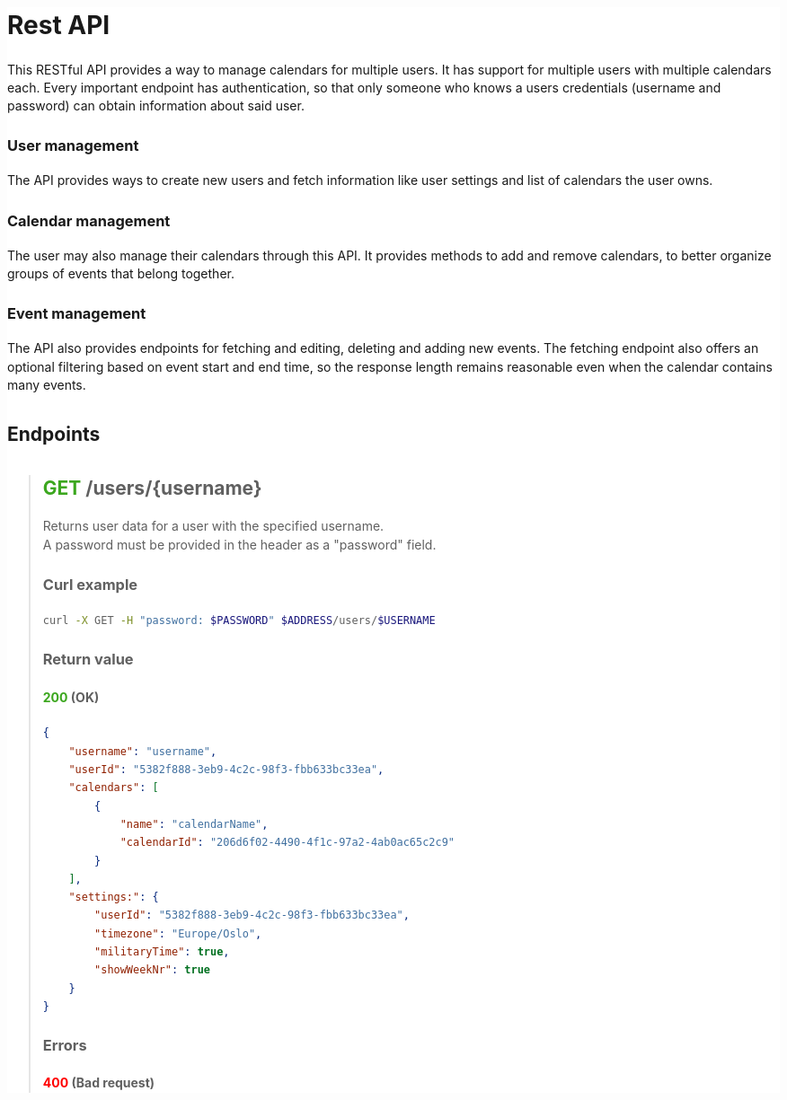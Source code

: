 # Rest API

This RESTful API provides a way to manage calendars for multiple users. It has support for multiple users with multiple calendars each. Every important endpoint has authentication, so that only someone who knows a users credentials (username and password) can obtain information about said user.

### User management

The API provides ways to create new users and fetch information like user settings and list of calendars the user owns.

### Calendar management

The user may also manage their calendars through this API. It provides methods to add and remove calendars, to better organize groups of events that belong together.

### Event management

The API also provides endpoints for fetching and editing, deleting and adding new events. The fetching endpoint also offers an optional filtering based on event start and end time, so the response length remains reasonable even when the calendar contains many events.

## Endpoints

> ## <span style="color:#3ca71f">**GET**</span> /users/{username}
>
> Returns user data for a user with the specified username. \
> A password must be provided in the header as a "password" field.
>
> ### Curl example
>
> ```bash
> curl -X GET -H "password: $PASSWORD" $ADDRESS/users/$USERNAME
> ```
>
> ### Return value
>
> #### **<span style="color:#3ca71f">200</span> (OK)**
>
> ```json
> {
>     "username": "username",
>     "userId": "5382f888-3eb9-4c2c-98f3-fbb633bc33ea",
>     "calendars": [
>         {
>             "name": "calendarName",
>             "calendarId": "206d6f02-4490-4f1c-97a2-4ab0ac65c2c9"
>         }
>     ],
>     "settings:": {
>         "userId": "5382f888-3eb9-4c2c-98f3-fbb633bc33ea",
>         "timezone": "Europe/Oslo",
>         "militaryTime": true,
>         "showWeekNr": true
>     }
> }
> ```
>
> ### Errors
>
> #### **<span style="color:red">400</span> (Bad request)**
>